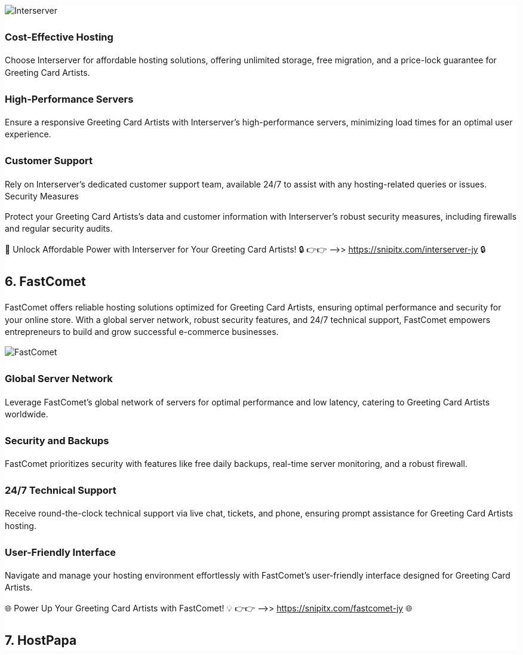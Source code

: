 ![Interserver](https://i.imgur.com/OM5dOEW.jpeg "Interserver Hosting")

### Cost-Effective Hosting
Choose Interserver for affordable hosting solutions, offering unlimited storage, free migration, and a price-lock guarantee for Greeting Card Artists.

### High-Performance Servers
Ensure a responsive Greeting Card Artists with Interserver’s high-performance servers, minimizing load times for an optimal user experience.

### Customer Support
Rely on Interserver’s dedicated customer support team, available 24/7 to assist with any hosting-related queries or issues.
Security Measures

Protect your Greeting Card Artists’s data and customer information with Interserver’s robust security measures, including firewalls and regular security audits.

💸 Unlock Affordable Power with Interserver for Your Greeting Card Artists! 🔒
👉👉 -->> https://snipitx.com/interserver-jy 🔒

## 6. FastComet

FastComet offers reliable hosting solutions optimized for Greeting Card Artists, ensuring optimal performance and security for your online store. With a global server network, robust security features, and 24/7 technical support, FastComet empowers entrepreneurs to build and grow successful e-commerce businesses.

![FastComet](https://i.imgur.com/7qgXuWp.png "FastComet Hosting")

### Global Server Network
Leverage FastComet’s global network of servers for optimal performance and low latency, catering to Greeting Card Artists worldwide.

### Security and Backups
FastComet prioritizes security with features like free daily backups, real-time server monitoring, and a robust firewall.

### 24/7 Technical Support
Receive round-the-clock technical support via live chat, tickets, and phone, ensuring prompt assistance for Greeting Card Artists hosting.

### User-Friendly Interface
Navigate and manage your hosting environment effortlessly with FastComet’s user-friendly interface designed for Greeting Card Artists.

🌐 Power Up Your Greeting Card Artists with FastComet! 💡
👉👉 -->> https://snipitx.com/fastcomet-jy 🌐

## 7. HostPapa
